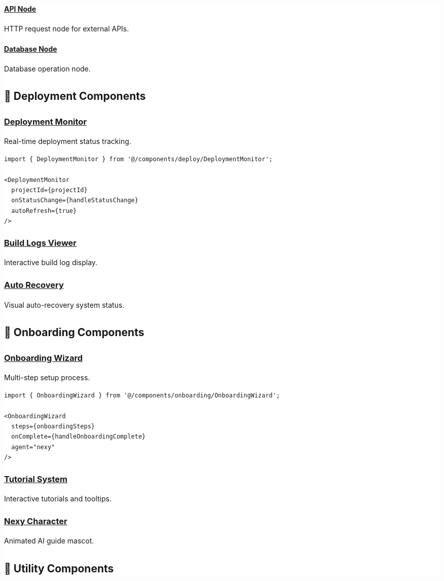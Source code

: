 #### [API Node](./nodes/api-node.md)
HTTP request node for external APIs.

#### [Database Node](./nodes/database-node.md)
Database operation node.

## 🚀 Deployment Components

### [Deployment Monitor](./deployment-monitor.md)
Real-time deployment status tracking.

```tsx
import { DeploymentMonitor } from '@/components/deploy/DeploymentMonitor';

<DeploymentMonitor 
  projectId={projectId}
  onStatusChange={handleStatusChange}
  autoRefresh={true}
/>
```

### [Build Logs Viewer](./build-logs-viewer.md)
Interactive build log display.

### [Auto Recovery](./auto-recovery.md)
Visual auto-recovery system status.

## 🎯 Onboarding Components

### [Onboarding Wizard](./onboarding-wizard.md)
Multi-step setup process.

```tsx
import { OnboardingWizard } from '@/components/onboarding/OnboardingWizard';

<OnboardingWizard 
  steps={onboardingSteps}
  onComplete={handleOnboardingComplete}
  agent="nexy"
/>
```

### [Tutorial System](./tutorial-system.md)
Interactive tutorials and tooltips.

### [Nexy Character](./nexy-character.md)
Animated AI guide mascot.

## 🔧 Utility Components
